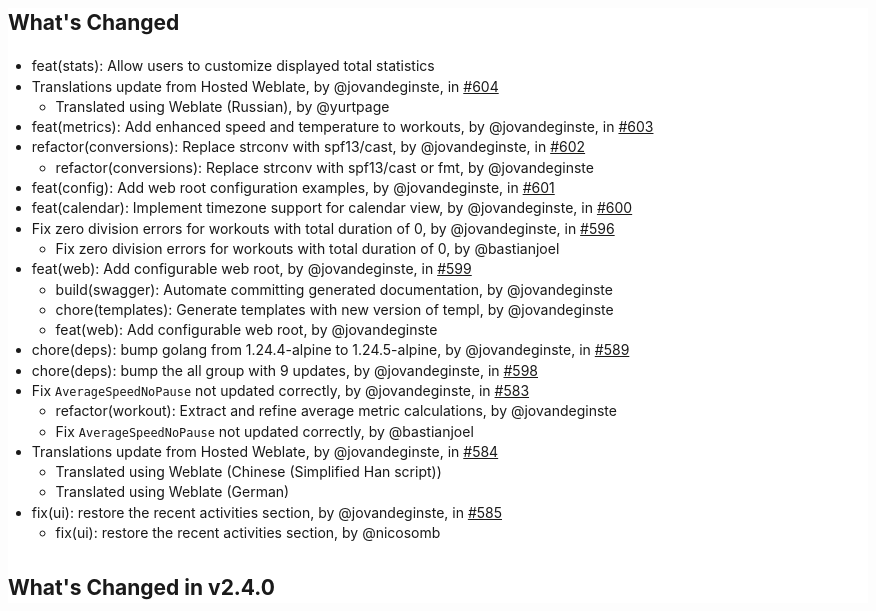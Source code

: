 ## What's Changed

- feat(stats): Allow users to customize displayed total statistics
- Translations update from Hosted Weblate, by @jovandeginste, in
  [#604](https://github.com/jovandeginste/workout-tracker/pull/604)
  - Translated using Weblate (Russian), by @yurtpage
- feat(metrics): Add enhanced speed and temperature to workouts, by
  @jovandeginste, in
  [#603](https://github.com/jovandeginste/workout-tracker/pull/603)
- refactor(conversions): Replace strconv with spf13/cast, by @jovandeginste, in
  [#602](https://github.com/jovandeginste/workout-tracker/pull/602)
  - refactor(conversions): Replace strconv with spf13/cast or fmt, by
    @jovandeginste
- feat(config): Add web root configuration examples, by @jovandeginste, in
  [#601](https://github.com/jovandeginste/workout-tracker/pull/601)
- feat(calendar): Implement timezone support for calendar view, by
  @jovandeginste, in
  [#600](https://github.com/jovandeginste/workout-tracker/pull/600)
- Fix zero division errors for workouts with total duration of 0, by
  @jovandeginste, in
  [#596](https://github.com/jovandeginste/workout-tracker/pull/596)
  - Fix zero division errors for workouts with total duration of 0, by
    @bastianjoel
- feat(web): Add configurable web root, by @jovandeginste, in
  [#599](https://github.com/jovandeginste/workout-tracker/pull/599)
  - build(swagger): Automate committing generated documentation, by
    @jovandeginste
  - chore(templates): Generate templates with new version of templ, by
    @jovandeginste
  - feat(web): Add configurable web root, by @jovandeginste
- chore(deps): bump golang from 1.24.4-alpine to 1.24.5-alpine, by
  @jovandeginste, in
  [#589](https://github.com/jovandeginste/workout-tracker/pull/589)
- chore(deps): bump the all group with 9 updates, by @jovandeginste, in
  [#598](https://github.com/jovandeginste/workout-tracker/pull/598)
- Fix `AverageSpeedNoPause` not updated correctly, by @jovandeginste, in
  [#583](https://github.com/jovandeginste/workout-tracker/pull/583)
  - refactor(workout): Extract and refine average metric calculations, by
    @jovandeginste
  - Fix `AverageSpeedNoPause` not updated correctly, by @bastianjoel
- Translations update from Hosted Weblate, by @jovandeginste, in
  [#584](https://github.com/jovandeginste/workout-tracker/pull/584)
  - Translated using Weblate (Chinese (Simplified Han script))
  - Translated using Weblate (German)
- fix(ui): restore the recent activities section, by @jovandeginste, in
  [#585](https://github.com/jovandeginste/workout-tracker/pull/585)
  - fix(ui): restore the recent activities section, by @nicosomb

## What's Changed in v2.4.0
